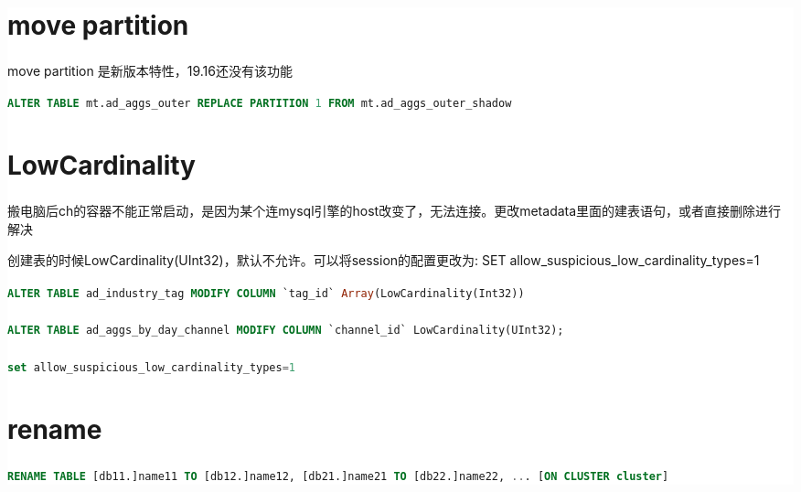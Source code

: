 # move partition
move partition 是新版本特性，19.16还没有该功能

```sql
ALTER TABLE mt.ad_aggs_outer REPLACE PARTITION 1 FROM mt.ad_aggs_outer_shadow
```

# LowCardinality

搬电脑后ch的容器不能正常启动，是因为某个连mysql引擎的host改变了，无法连接。更改metadata里面的建表语句，或者直接删除进行解决

创建表的时候LowCardinality(UInt32)，默认不允许。可以将session的配置更改为: SET allow_suspicious_low_cardinality_types=1

```sql
ALTER TABLE ad_industry_tag MODIFY COLUMN `tag_id` Array(LowCardinality(Int32))

ALTER TABLE ad_aggs_by_day_channel MODIFY COLUMN `channel_id` LowCardinality(UInt32);

set allow_suspicious_low_cardinality_types=1
```

# rename

```sql
RENAME TABLE [db11.]name11 TO [db12.]name12, [db21.]name21 TO [db22.]name22, ... [ON CLUSTER cluster]
```
